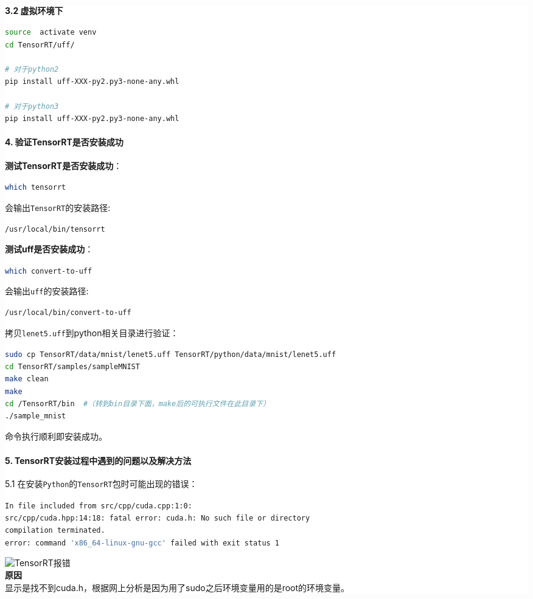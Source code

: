 ```bash
```

**3.2 虚拟环境下**   
```bash
source  activate venv
cd TensorRT/uff/

# 对于python2
pip install uff-XXX-py2.py3-none-any.whl

# 对于python3
pip install uff-XXX-py2.py3-none-any.whl
```


#### <span id="tensorrt4">4. 验证TensorRT是否安装成功</span> 
**测试TensorRT是否安装成功**：   
```bash
which tensorrt
```
会输出`TensorRT`的安装路径:    
```bash
/usr/local/bin/tensorrt
```

**测试uff是否安装成功**：   
```bash
which convert-to-uff
```
会输出`uff`的安装路径:    
```bash
/usr/local/bin/convert-to-uff
```

拷贝`lenet5.uff`到python相关目录进行验证：   
```bash
sudo cp TensorRT/data/mnist/lenet5.uff TensorRT/python/data/mnist/lenet5.uff
cd TensorRT/samples/sampleMNIST
make clean
make
cd /TensorRT/bin  #（转到bin目录下面，make后的可执行文件在此目录下）
./sample_mnist
```
命令执行顺利即安装成功。   
   

#### <span id="tensorrt5">5. TensorRT安装过程中遇到的问题以及解决方法</span>
5.1 在安装`Python`的`TensorRT`包时可能出现的错误：
```bash
In file included from src/cpp/cuda.cpp:1:0:
src/cpp/cuda.hpp:14:18: fatal error: cuda.h: No such file or directory
compilation terminated.
error: command 'x86_64-linux-gnu-gcc' failed with exit status 1
```
![TensorRT报错](../img/tensorrt_error.png)    
**原因**   
显示是找不到cuda.h，根据网上分析是因为用了sudo之后环境变量用的是root的环境变量。    
   
